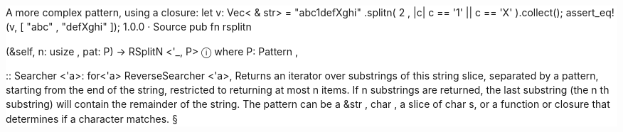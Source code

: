 A more complex pattern, using a closure:
let
v: Vec<
&
str> =
"abc1defXghi"
.splitn(
2
, |c| c ==
'1'
|| c ==
'X'
).collect();
assert_eq!
(v, [
"abc"
,
"defXghi"
]);
1.0.0
·
Source
pub fn
rsplitn
<P>(&self, n:
usize
, pat: P) ->
RSplitN
<'_, P>
ⓘ
where
    P:
Pattern
,
    <P as
Pattern
>::
Searcher
<'a>: for<'a>
ReverseSearcher
<'a>,
Returns an iterator over substrings of this string slice, separated by a
pattern, starting from the end of the string, restricted to returning at
most
n
items.
If
n
substrings are returned, the last substring (the
n
th substring)
will contain the remainder of the string.
The
pattern
can be a
&str
,
char
, a slice of
char
s, or a
function or closure that determines if a character matches.
§